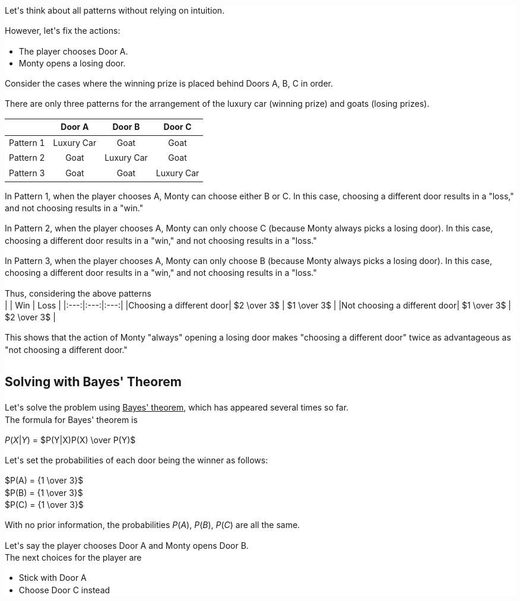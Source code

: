 Let's think about all patterns without relying on intuition.

However, let's fix the actions:
- The player chooses Door A.
- Monty opens a losing door.

Consider the cases where the winning prize is placed behind Doors A, B, C in order.

There are only three patterns for the arrangement of the luxury car (winning prize) and goats (losing prizes).

|    | Door A | Door B | Door C |
|:---:|:---:|:---:|:---:|
|Pattern 1| Luxury Car | Goat | Goat |
|Pattern 2| Goat | Luxury Car | Goat |
|Pattern 3| Goat | Goat | Luxury Car |

In Pattern 1, when the player chooses A, Monty can choose either B or C.
In this case, choosing a different door results in a "loss," and not choosing results in a "win."

In Pattern 2, when the player chooses A, Monty can only choose C (because Monty always picks a losing door).
In this case, choosing a different door results in a "win," and not choosing results in a "loss."

In Pattern 3, when the player chooses A, Monty can only choose B (because Monty always picks a losing door).
In this case, choosing a different door results in a "win," and not choosing results in a "loss."

Thus, considering the above patterns  
|    | Win | Loss |
|:---:|:---:|:---:|
|Choosing a different door| $2 \over 3$ | $1 \over 3$ |
|Not choosing a different door| $1 \over 3$ | $2 \over 3$ |

This shows that the action of Monty "always" opening a losing door makes "choosing a different door" twice as advantageous as "not choosing a different door."

## Solving with Bayes' Theorem

Let's solve the problem using [Bayes' theorem](/blogs/2022/06/07/bayes-theorem/), which has appeared several times so far.    
The formula for Bayes' theorem is

$P(X|Y)$ = $P(Y|X)P(X) \over P(Y)$

Let's set the probabilities of each door being the winner as follows:  

$P(A) = {1 \over 3}$  
$P(B) = {1 \over 3}$  
$P(C) = {1 \over 3}$

With no prior information, the probabilities $P(A)$, $P(B)$, $P(C)$ are all the same.

Let's say the player chooses Door A and Monty opens Door B.  
The next choices for the player are  
- Stick with Door A
- Choose Door C instead
